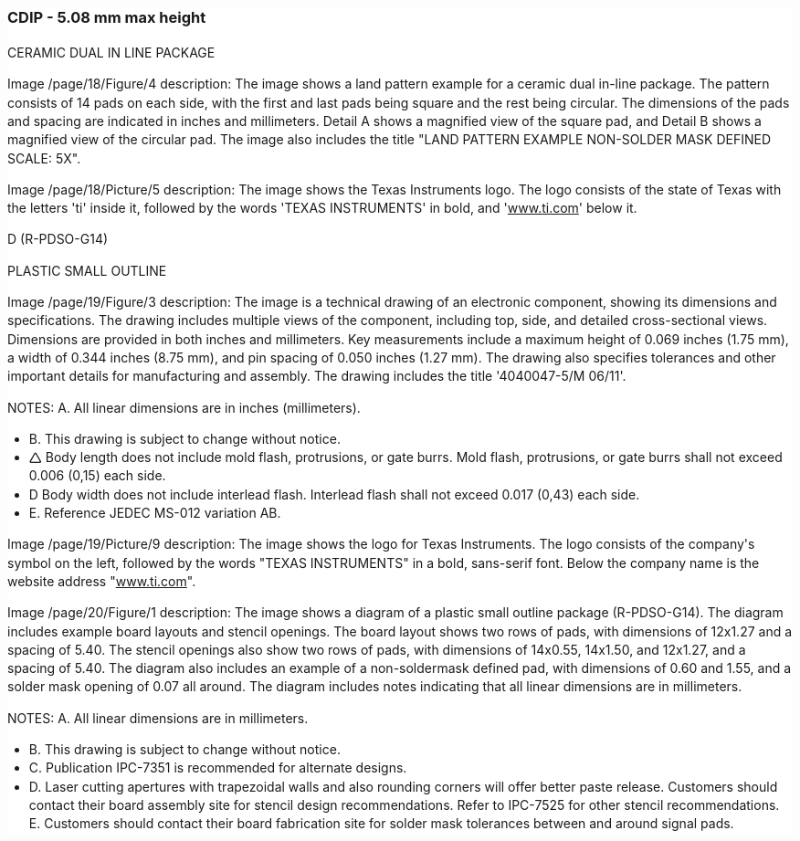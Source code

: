### CDIP - 5.08 mm max height

CERAMIC DUAL IN LINE PACKAGE

Image /page/18/Figure/4 description: The image shows a land pattern example for a ceramic dual in-line package. The pattern consists of 14 pads on each side, with the first and last pads being square and the rest being circular. The dimensions of the pads and spacing are indicated in inches and millimeters. Detail A shows a magnified view of the square pad, and Detail B shows a magnified view of the circular pad. The image also includes the title "LAND PATTERN EXAMPLE NON-SOLDER MASK DEFINED SCALE: 5X".

Image /page/18/Picture/5 description: The image shows the Texas Instruments logo. The logo consists of the state of Texas with the letters 'ti' inside it, followed by the words 'TEXAS INSTRUMENTS' in bold, and 'www.ti.com' below it.

D (R-PDSO-G14)

PLASTIC SMALL OUTLINE

Image /page/19/Figure/3 description: The image is a technical drawing of an electronic component, showing its dimensions and specifications. The drawing includes multiple views of the component, including top, side, and detailed cross-sectional views. Dimensions are provided in both inches and millimeters. Key measurements include a maximum height of 0.069 inches (1.75 mm), a width of 0.344 inches (8.75 mm), and pin spacing of 0.050 inches (1.27 mm). The drawing also specifies tolerances and other important details for manufacturing and assembly. The drawing includes the title '4040047-5/M 06/11'.

NOTES: A. All linear dimensions are in inches (millimeters).

- B. This drawing is subject to change without notice.
- 🛆 Body length does not include mold flash, protrusions, or gate burrs. Mold flash, protrusions, or gate burrs shall not exceed 0.006 (0,15) each side.
- D Body width does not include interlead flash. Interlead flash shall not exceed 0.017 (0,43) each side.
- E. Reference JEDEC MS-012 variation AB.

Image /page/19/Picture/9 description: The image shows the logo for Texas Instruments. The logo consists of the company's symbol on the left, followed by the words "TEXAS INSTRUMENTS" in a bold, sans-serif font. Below the company name is the website address "www.ti.com".

Image /page/20/Figure/1 description: The image shows a diagram of a plastic small outline package (R-PDSO-G14). The diagram includes example board layouts and stencil openings. The board layout shows two rows of pads, with dimensions of 12x1.27 and a spacing of 5.40. The stencil openings also show two rows of pads, with dimensions of 14x0.55, 14x1.50, and 12x1.27, and a spacing of 5.40. The diagram also includes an example of a non-soldermask defined pad, with dimensions of 0.60 and 1.55, and a solder mask opening of 0.07 all around. The diagram includes notes indicating that all linear dimensions are in millimeters.

NOTES: A. All linear dimensions are in millimeters.

- B. This drawing is subject to change without notice.
- C. Publication IPC-7351 is recommended for alternate designs.
- D. Laser cutting apertures with trapezoidal walls and also rounding corners will offer better paste release. Customers should contact their board assembly site for stencil design recommendations. Refer to IPC-7525 for other stencil recommendations. E. Customers should contact their board fabrication site for solder mask tolerances between and around signal pads.
